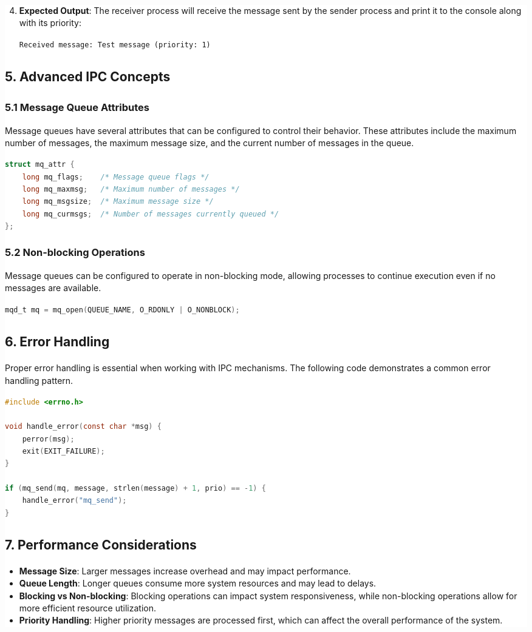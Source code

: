 4. **Expected Output**: The receiver process will receive the message sent by the sender process and print it to the console along with its priority:
   ```
   Received message: Test message (priority: 1)
   ```

## 5. Advanced IPC Concepts
### 5.1 Message Queue Attributes
Message queues have several attributes that can be configured to control their behavior. These attributes include the maximum number of messages, the maximum message size, and the current number of messages in the queue.

```c
struct mq_attr {
    long mq_flags;    /* Message queue flags */
    long mq_maxmsg;   /* Maximum number of messages */
    long mq_msgsize;  /* Maximum message size */
    long mq_curmsgs;  /* Number of messages currently queued */
};
```

### 5.2 Non-blocking Operations
Message queues can be configured to operate in non-blocking mode, allowing processes to continue execution even if no messages are available.

```c
mqd_t mq = mq_open(QUEUE_NAME, O_RDONLY | O_NONBLOCK);
```

## 6. Error Handling
Proper error handling is essential when working with IPC mechanisms. The following code demonstrates a common error handling pattern.

```c
#include <errno.h>

void handle_error(const char *msg) {
    perror(msg);
    exit(EXIT_FAILURE);
}

if (mq_send(mq, message, strlen(message) + 1, prio) == -1) {
    handle_error("mq_send");
}
```

## 7. Performance Considerations
- **Message Size**: Larger messages increase overhead and may impact performance.
- **Queue Length**: Longer queues consume more system resources and may lead to delays.
- **Blocking vs Non-blocking**: Blocking operations can impact system responsiveness, while non-blocking operations allow for more efficient resource utilization.
- **Priority Handling**: Higher priority messages are processed first, which can affect the overall performance of the system.
